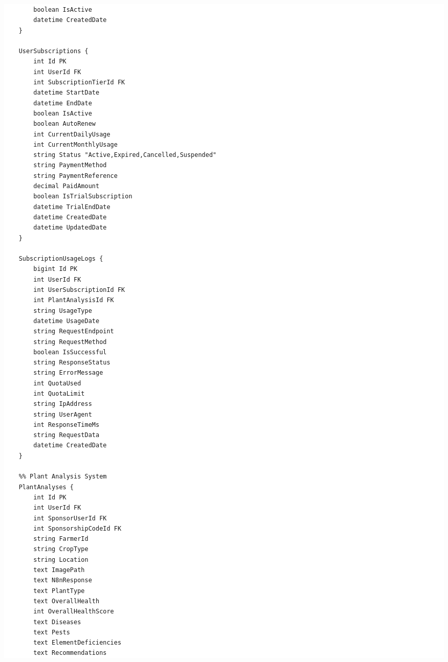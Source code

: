 ```mermaid
        boolean IsActive
        datetime CreatedDate
    }
    
    UserSubscriptions {
        int Id PK
        int UserId FK
        int SubscriptionTierId FK
        datetime StartDate
        datetime EndDate
        boolean IsActive
        boolean AutoRenew
        int CurrentDailyUsage
        int CurrentMonthlyUsage
        string Status "Active,Expired,Cancelled,Suspended"
        string PaymentMethod
        string PaymentReference
        decimal PaidAmount
        boolean IsTrialSubscription
        datetime TrialEndDate
        datetime CreatedDate
        datetime UpdatedDate
    }
    
    SubscriptionUsageLogs {
        bigint Id PK
        int UserId FK
        int UserSubscriptionId FK
        int PlantAnalysisId FK
        string UsageType
        datetime UsageDate
        string RequestEndpoint
        string RequestMethod
        boolean IsSuccessful
        string ResponseStatus
        string ErrorMessage
        int QuotaUsed
        int QuotaLimit
        string IpAddress
        string UserAgent
        int ResponseTimeMs
        string RequestData
        datetime CreatedDate
    }
    
    %% Plant Analysis System
    PlantAnalyses {
        int Id PK
        int UserId FK
        int SponsorUserId FK
        int SponsorshipCodeId FK
        string FarmerId
        string CropType
        string Location
        text ImagePath
        text N8nResponse
        text PlantType
        text OverallHealth
        int OverallHealthScore
        text Diseases
        text Pests
        text ElementDeficiencies
        text Recommendations
```